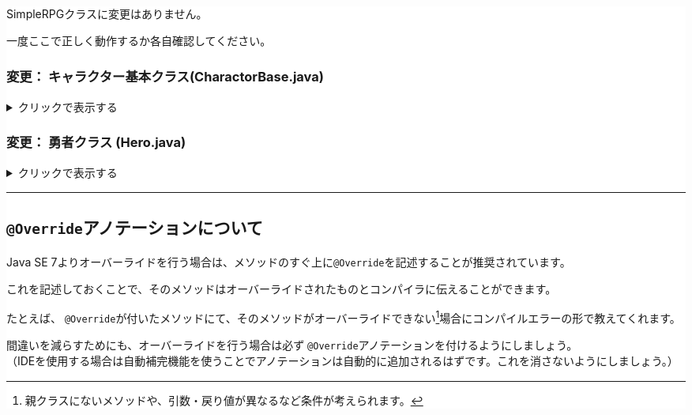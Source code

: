 SimpleRPGクラスに変更はありません。

一度ここで正しく動作するか各自確認してください。


### 変更： キャラクター基本クラス(CharactorBase.java)

<details><summary>クリックで表示する</summary></details>



### 変更： 勇者クラス (Hero.java)

<details><summary>クリックで表示する</summary></details>


----

## `@Override`アノテーションについて

Java SE 7よりオーバーライドを行う場合は、メソッドのすぐ上に`@Override`を記述することが推奨されています。

これを記述しておくことで、そのメソッドはオーバーライドされたものとコンパイラに伝えることができます。

たとえば、 `@Override`が付いたメソッドにて、そのメソッドがオーバーライドできない[^1]場合にコンパイルエラーの形で教えてくれます。

[^1]: 親クラスにないメソッドや、引数・戻り値が異なるなど条件が考えられます。

間違いを減らすためにも、オーバーライドを行う場合は必ず `@Override`アノテーションを付けるようにしましょう。  
（IDEを使用する場合は自動補完機能を使うことでアノテーションは自動的に追加されるはずです。これを消さないようにしましょう。）
